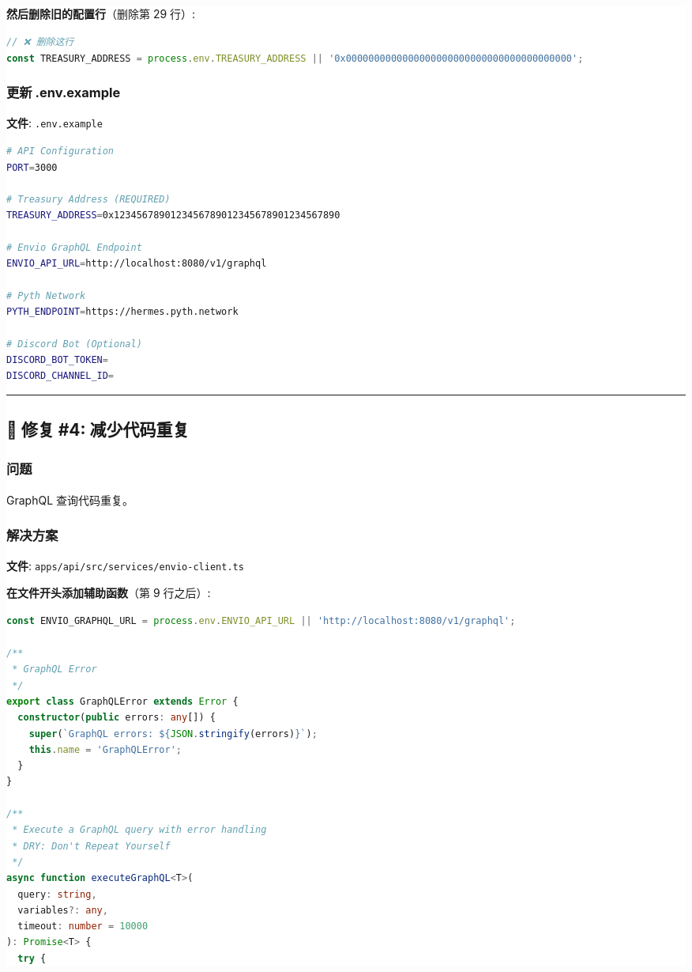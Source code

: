**然后删除旧的配置行**（删除第 29 行）:

```typescript
// ❌ 删除这行
const TREASURY_ADDRESS = process.env.TREASURY_ADDRESS || '0x0000000000000000000000000000000000000000';
```

### 更新 .env.example

**文件**: `.env.example`

```bash
# API Configuration
PORT=3000

# Treasury Address (REQUIRED)
TREASURY_ADDRESS=0x1234567890123456789012345678901234567890

# Envio GraphQL Endpoint
ENVIO_API_URL=http://localhost:8080/v1/graphql

# Pyth Network
PYTH_ENDPOINT=https://hermes.pyth.network

# Discord Bot (Optional)
DISCORD_BOT_TOKEN=
DISCORD_CHANNEL_ID=
```

---

## 🔧 修复 #4: 减少代码重复

### 问题

GraphQL 查询代码重复。

### 解决方案

**文件**: `apps/api/src/services/envio-client.ts`

**在文件开头添加辅助函数**（第 9 行之后）:

```typescript
const ENVIO_GRAPHQL_URL = process.env.ENVIO_API_URL || 'http://localhost:8080/v1/graphql';

/**
 * GraphQL Error
 */
export class GraphQLError extends Error {
  constructor(public errors: any[]) {
    super(`GraphQL errors: ${JSON.stringify(errors)}`);
    this.name = 'GraphQLError';
  }
}

/**
 * Execute a GraphQL query with error handling
 * DRY: Don't Repeat Yourself
 */
async function executeGraphQL<T>(
  query: string,
  variables?: any,
  timeout: number = 10000
): Promise<T> {
  try {
```
